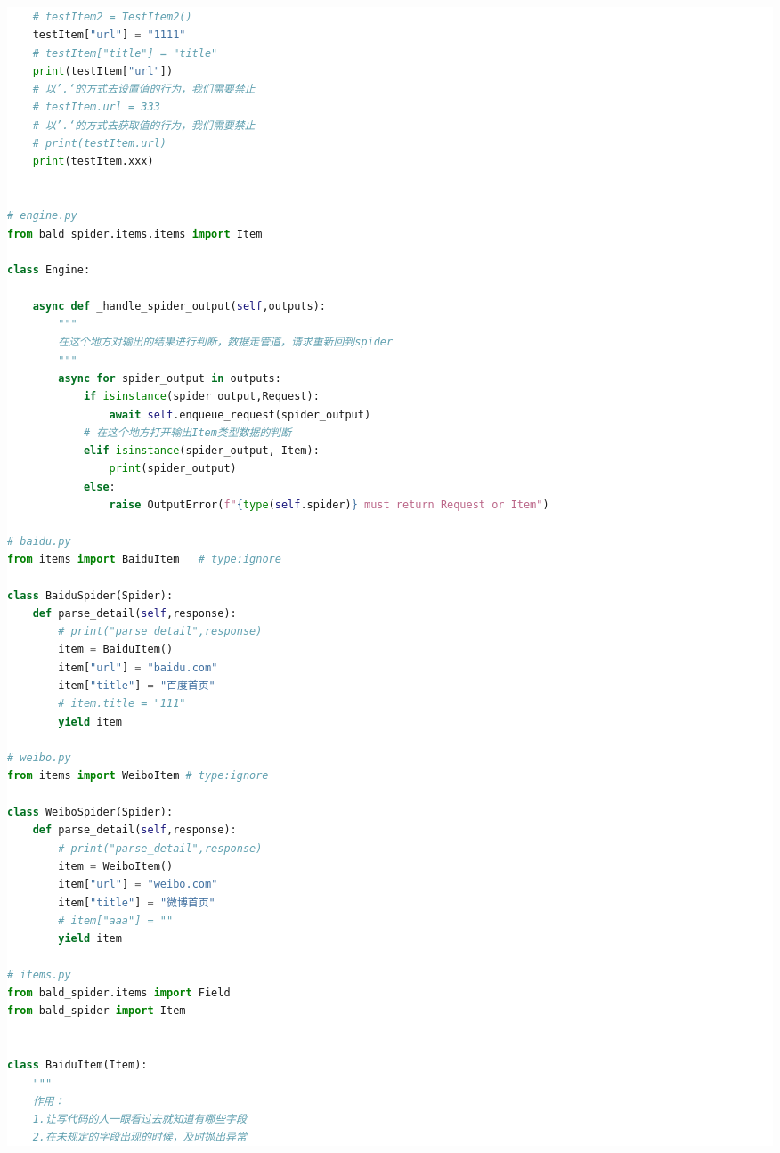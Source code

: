 ```python
    # testItem2 = TestItem2()
    testItem["url"] = "1111"
    # testItem["title"] = "title"
    print(testItem["url"])
    # 以’.‘的方式去设置值的行为，我们需要禁止
    # testItem.url = 333
    # 以’.‘的方式去获取值的行为，我们需要禁止
    # print(testItem.url)
    print(testItem.xxx)
    
    
# engine.py
from bald_spider.items.items import Item

class Engine:
    
    async def _handle_spider_output(self,outputs):
        """
        在这个地方对输出的结果进行判断，数据走管道，请求重新回到spider
        """
        async for spider_output in outputs:
            if isinstance(spider_output,Request):
                await self.enqueue_request(spider_output)
            # 在这个地方打开输出Item类型数据的判断
            elif isinstance(spider_output, Item):
                print(spider_output)
            else:
                raise OutputError(f"{type(self.spider)} must return Request or Item")

# baidu.py
from items import BaiduItem   # type:ignore

class BaiduSpider(Spider):
    def parse_detail(self,response):
        # print("parse_detail",response)
        item = BaiduItem()
        item["url"] = "baidu.com"
        item["title"] = "百度首页"
        # item.title = "111"
        yield item

# weibo.py
from items import WeiboItem # type:ignore

class WeiboSpider(Spider):
    def parse_detail(self,response):
        # print("parse_detail",response)
        item = WeiboItem()
        item["url"] = "weibo.com"
        item["title"] = "微博首页"
        # item["aaa"] = ""
        yield item

# items.py
from bald_spider.items import Field
from bald_spider import Item


class BaiduItem(Item):
    """
    作用：
    1.让写代码的人一眼看过去就知道有哪些字段
    2.在未规定的字段出现的时候，及时抛出异常
```